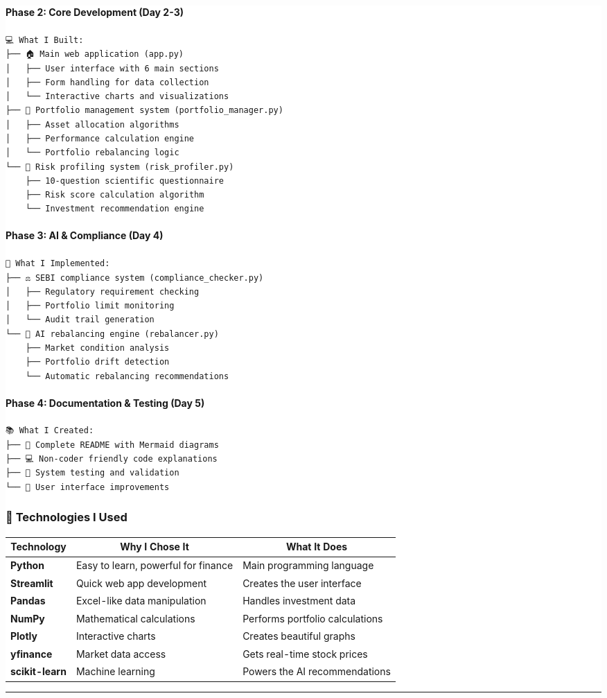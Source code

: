 #### **Phase 2: Core Development (Day 2-3)**
```
💻 What I Built:
├── 🏠 Main web application (app.py)
│   ├── User interface with 6 main sections
│   ├── Form handling for data collection
│   └── Interactive charts and visualizations
├── 💼 Portfolio management system (portfolio_manager.py)
│   ├── Asset allocation algorithms
│   ├── Performance calculation engine
│   └── Portfolio rebalancing logic
└── 🎯 Risk profiling system (risk_profiler.py)
    ├── 10-question scientific questionnaire
    ├── Risk score calculation algorithm
    └── Investment recommendation engine
```

#### **Phase 3: AI & Compliance (Day 4)**
```
🤖 What I Implemented:
├── ⚖️ SEBI compliance system (compliance_checker.py)
│   ├── Regulatory requirement checking
│   ├── Portfolio limit monitoring
│   └── Audit trail generation
└── 🤖 AI rebalancing engine (rebalancer.py)
    ├── Market condition analysis
    ├── Portfolio drift detection
    └── Automatic rebalancing recommendations
```

#### **Phase 4: Documentation & Testing (Day 5)**
```
📚 What I Created:
├── 📖 Complete README with Mermaid diagrams
├── 💻 Non-coder friendly code explanations
├── 🧪 System testing and validation
└── 🎨 User interface improvements
```

### 🧰 **Technologies I Used**

| Technology | Why I Chose It | What It Does |
|------------|----------------|--------------|
| **Python** | Easy to learn, powerful for finance | Main programming language |
| **Streamlit** | Quick web app development | Creates the user interface |
| **Pandas** | Excel-like data manipulation | Handles investment data |
| **NumPy** | Mathematical calculations | Performs portfolio calculations |
| **Plotly** | Interactive charts | Creates beautiful graphs |
| **yfinance** | Market data access | Gets real-time stock prices |
| **scikit-learn** | Machine learning | Powers the AI recommendations |

---
